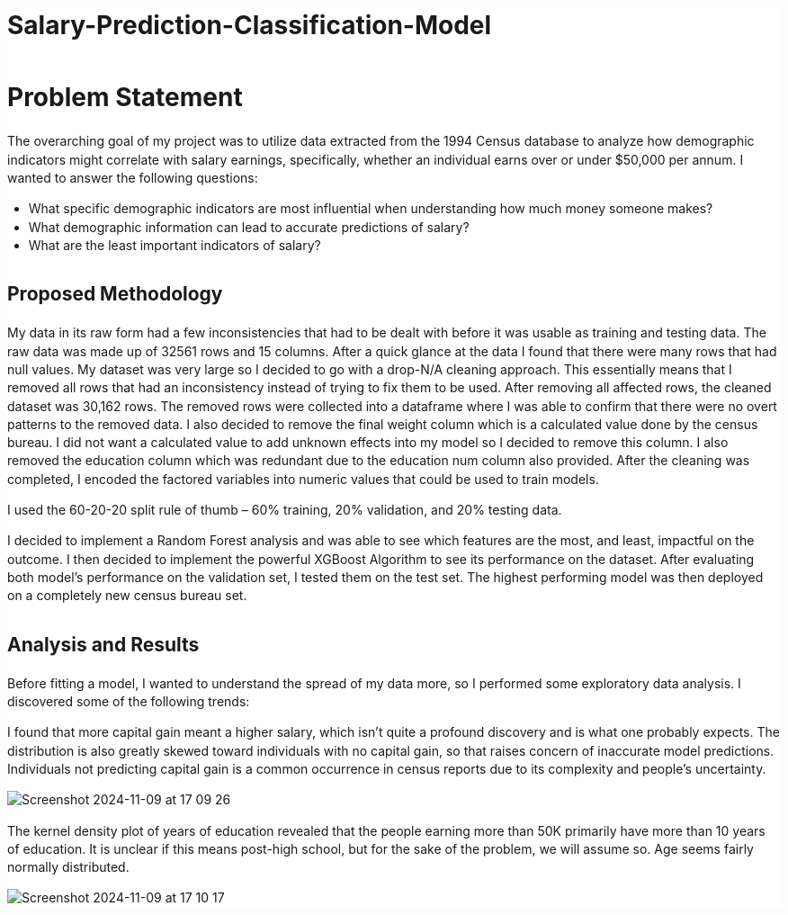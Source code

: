 # Salary-Prediction-Classification-Model

# Problem Statement
The overarching goal of my project was to utilize data extracted from the 1994 Census database to analyze how demographic indicators might correlate with salary earnings, specifically, whether an individual earns over or under $50,000 per annum. I wanted to answer the following questions:
-  What specific demographic indicators are most influential when understanding how much money someone makes?
-  What demographic information can lead to accurate predictions of salary?
-  What are the least important indicators of salary?

## Proposed Methodology
My data in its raw form had a few inconsistencies that had to be dealt with before it was usable as training and testing data. The raw data was made up of 32561 rows and 15 columns. After a quick glance at the data I found that there were many rows that had null values. My dataset was very large so I decided to go with a drop-N/A cleaning approach. This essentially means that I removed all rows that had an inconsistency instead of trying to fix them to be used. After removing all affected rows, the cleaned dataset was 30,162 rows. The removed rows were collected into a dataframe where I was able to confirm that there were no overt patterns to the removed data. I also decided to remove the final weight column which is a calculated value done by the census bureau. I did not want a calculated value to add unknown effects into my model so I decided to remove this column. I also removed the education column which was redundant due to the education num column also provided. After the cleaning was completed, I encoded the factored variables into numeric values that could be used to train models.

I used the 60-20-20 split rule of thumb – 60% training, 20% validation, and 20% testing data. 

I decided to implement a Random Forest analysis and was able to see which features are the most, and least, impactful on the outcome. I then decided to implement the powerful XGBoost Algorithm to see its performance on the dataset. After evaluating both model’s performance on the validation set, I tested them on the test set. The highest performing model was then deployed on a completely new census bureau set.

## Analysis and Results

Before fitting a model, I wanted to understand the spread of my data more, so I performed some exploratory data analysis. I discovered some of the following trends:

I found that more capital gain meant a higher salary, which isn’t quite a profound discovery and is what one probably expects. The distribution is also greatly skewed toward individuals with no capital gain, so that raises concern of inaccurate model predictions. Individuals not predicting capital gain is a common occurrence in census reports due to its complexity and people’s uncertainty.

<img width="501" alt="Screenshot 2024-11-09 at 17 09 26" src="https://github.com/user-attachments/assets/a50d1c0b-f6c0-4451-bd13-24d11c9274d8">

The kernel density plot of years of education revealed that the people earning more than 50K primarily have more than 10 years of education. It is unclear if this means post-high school, but for the sake of the problem, we will assume so. Age seems fairly normally distributed. 

<img width="443" alt="Screenshot 2024-11-09 at 17 10 17" src="https://github.com/user-attachments/assets/f56425cf-0451-49bc-860f-99020f57461f">
